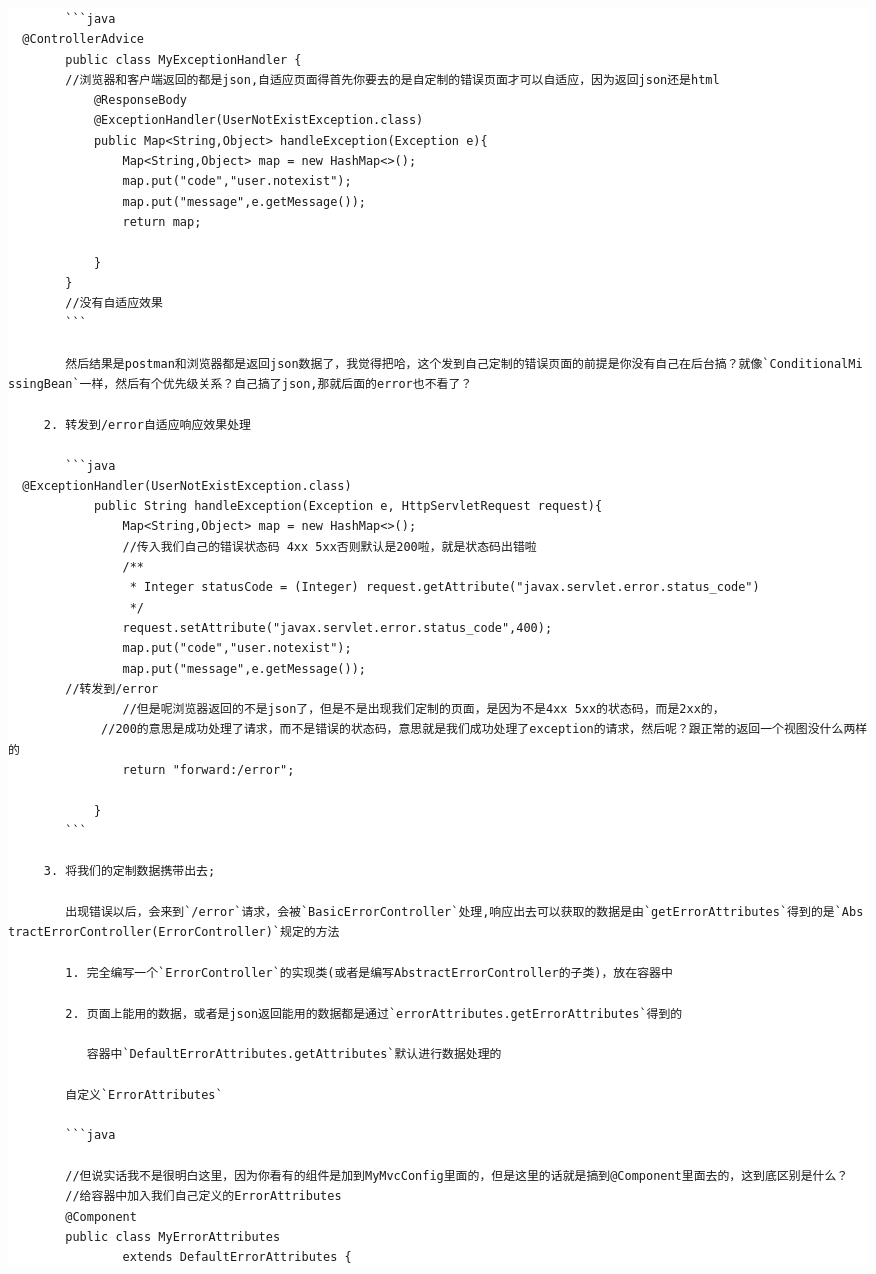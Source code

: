             ```java
      @ControllerAdvice
            public class MyExceptionHandler {
            //浏览器和客户端返回的都是json,自适应页面得首先你要去的是自定制的错误页面才可以自适应，因为返回json还是html
                @ResponseBody
                @ExceptionHandler(UserNotExistException.class)
                public Map<String,Object> handleException(Exception e){
                    Map<String,Object> map = new HashMap<>();
                    map.put("code","user.notexist");
                    map.put("message",e.getMessage());
                    return map;
            
                }
            }
            //没有自适应效果
            ```
      
            然后结果是postman和浏览器都是返回json数据了，我觉得把哈，这个发到自己定制的错误页面的前提是你没有自己在后台搞？就像`ConditionalMissingBean`一样，然后有个优先级关系？自己搞了json,那就后面的error也不看了？

         2. 转发到/error自适应响应效果处理

            ```java
      @ExceptionHandler(UserNotExistException.class)
                public String handleException(Exception e, HttpServletRequest request){
                    Map<String,Object> map = new HashMap<>();
                    //传入我们自己的错误状态码 4xx 5xx否则默认是200啦，就是状态码出错啦
                    /**
                     * Integer statusCode = (Integer) request.getAttribute("javax.servlet.error.status_code")
                     */
                    request.setAttribute("javax.servlet.error.status_code",400);
                    map.put("code","user.notexist");
                    map.put("message",e.getMessage());
            //转发到/error
                    //但是呢浏览器返回的不是json了，但是不是出现我们定制的页面，是因为不是4xx 5xx的状态码，而是2xx的，
                 //200的意思是成功处理了请求，而不是错误的状态码，意思就是我们成功处理了exception的请求，然后呢？跟正常的返回一个视图没什么两样的
                    return "forward:/error";
            
                }
            ```
            
         3. 将我们的定制数据携带出去;
         
            出现错误以后，会来到`/error`请求，会被`BasicErrorController`处理,响应出去可以获取的数据是由`getErrorAttributes`得到的是`AbstractErrorController(ErrorController)`规定的方法
         
            1. 完全编写一个`ErrorController`的实现类(或者是编写AbstractErrorController的子类)，放在容器中
         
            2. 页面上能用的数据，或者是json返回能用的数据都是通过`errorAttributes.getErrorAttributes`得到的
         
               容器中`DefaultErrorAttributes.getAttributes`默认进行数据处理的
         
            自定义`ErrorAttributes`
         
            ```java
            
            //但说实话我不是很明白这里，因为你看有的组件是加到MyMvcConfig里面的，但是这里的话就是搞到@Component里面去的，这到底区别是什么？
            //给容器中加入我们自己定义的ErrorAttributes
            @Component
            public class MyErrorAttributes
                    extends DefaultErrorAttributes {
            